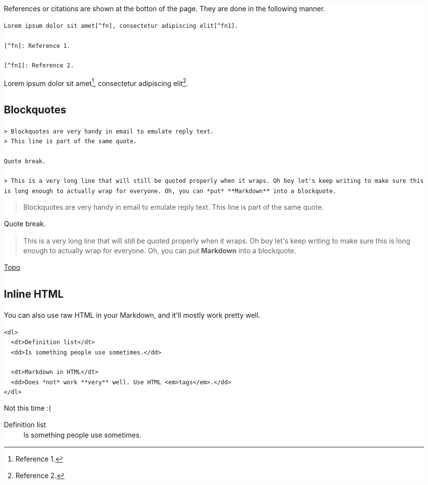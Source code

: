 References or citations are shown at the botton of the page. They are done in the following manner.

```
Lorem ipsum dolor sit amet[^fn], consectetur adipiscing elit[^fn1].

[^fn]: Reference 1.

[^fn1]: Reference 2.
```

Lorem ipsum dolor sit amet[^fn], consectetur adipiscing elit[^fn1].

[^fn]: Reference 1.

[^fn1]: Reference 2.

## Blockquotes

```
> Blockquotes are very handy in email to emulate reply text.
> This line is part of the same quote.

Quote break.

> This is a very long line that will still be quoted properly when it wraps. Oh boy let's keep writing to make sure this is long enough to actually wrap for everyone. Oh, you can *put* **Markdown** into a blockquote. 
```

> Blockquotes are very handy in email to emulate reply text.
> This line is part of the same quote.

Quote break.

> This is a very long line that will still be quoted properly when it wraps. Oh boy let's keep writing to make sure this is long enough to actually wrap for everyone. Oh, you can *put* **Markdown** into a blockquote. 

[Topo](#top)

## Inline HTML

You can also use raw HTML in your Markdown, and it'll mostly work pretty well.

```
<dl>
  <dt>Definition list</dt>
  <dd>Is something people use sometimes.</dd>

  <dt>Markdown in HTML</dt>
  <dd>Does *not* work **very** well. Use HTML <em>tags</em>.</dd>
</dl>
```

Not this time :(

<dl>
  <dt>Definition list</dt>
  <dd>Is something people use sometimes.</dd>


[arbitrary case-insensitive reference text]: https://www.mozilla.org
[1]: http://slashdot.org
[link text itself]: http://www.reddit.com
[arbitrary case-insensitive reference text]: https://www.mozilla.org
[1]: http://slashdot.org
[link text itself]: http://www.reddit.com
[logo]: https://github.com/adam-p/markdown-here/raw/master/src/common/images/icon48.png "Logo Title Text 2"
[logo]: https://github.com/adam-p/markdown-here/raw/master/src/common/images/icon48.png "Logo Title Text 2"